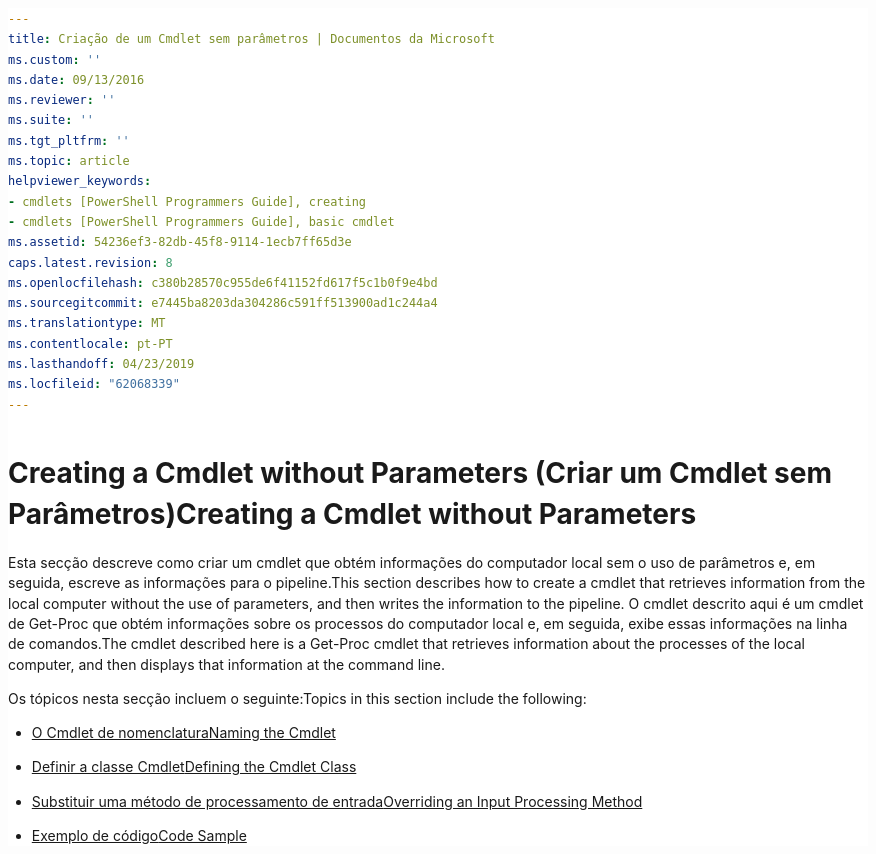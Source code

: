 ```yaml
---
title: Criação de um Cmdlet sem parâmetros | Documentos da Microsoft
ms.custom: ''
ms.date: 09/13/2016
ms.reviewer: ''
ms.suite: ''
ms.tgt_pltfrm: ''
ms.topic: article
helpviewer_keywords:
- cmdlets [PowerShell Programmers Guide], creating
- cmdlets [PowerShell Programmers Guide], basic cmdlet
ms.assetid: 54236ef3-82db-45f8-9114-1ecb7ff65d3e
caps.latest.revision: 8
ms.openlocfilehash: c380b28570c955de6f41152fd617f5c1b0f9e4bd
ms.sourcegitcommit: e7445ba8203da304286c591ff513900ad1c244a4
ms.translationtype: MT
ms.contentlocale: pt-PT
ms.lasthandoff: 04/23/2019
ms.locfileid: "62068339"
---
```

# <a name="creating-a-cmdlet-without-parameters"></a><span data-ttu-id="4e0f9-102">Creating a Cmdlet without Parameters (Criar um Cmdlet sem Parâmetros)</span><span class="sxs-lookup"><span data-stu-id="4e0f9-102">Creating a Cmdlet without Parameters</span></span>

<span data-ttu-id="4e0f9-103">Esta secção descreve como criar um cmdlet que obtém informações do computador local sem o uso de parâmetros e, em seguida, escreve as informações para o pipeline.</span><span class="sxs-lookup"><span data-stu-id="4e0f9-103">This section describes how to create a cmdlet that retrieves information from the local computer without the use of parameters, and then writes the information to the pipeline.</span></span> <span data-ttu-id="4e0f9-104">O cmdlet descrito aqui é um cmdlet de Get-Proc que obtém informações sobre os processos do computador local e, em seguida, exibe essas informações na linha de comandos.</span><span class="sxs-lookup"><span data-stu-id="4e0f9-104">The cmdlet described here is a Get-Proc cmdlet that retrieves information about the processes of the local computer, and then displays that information at the command line.</span></span>

<span data-ttu-id="4e0f9-105">Os tópicos nesta secção incluem o seguinte:</span><span class="sxs-lookup"><span data-stu-id="4e0f9-105">Topics in this section include the following:</span></span>

- [<span data-ttu-id="4e0f9-106">O Cmdlet de nomenclatura</span><span class="sxs-lookup"><span data-stu-id="4e0f9-106">Naming the Cmdlet</span></span>](#Naming-the-Cmdlet)

- [<span data-ttu-id="4e0f9-107">Definir a classe Cmdlet</span><span class="sxs-lookup"><span data-stu-id="4e0f9-107">Defining the Cmdlet Class</span></span>](#Defining-the-Cmdlet-Class)

- [<span data-ttu-id="4e0f9-108">Substituir uma método de processamento de entrada</span><span class="sxs-lookup"><span data-stu-id="4e0f9-108">Overriding an Input Processing Method</span></span>](#Overriding-an-Input-Processing-Method)

- [<span data-ttu-id="4e0f9-109">Exemplo de código</span><span class="sxs-lookup"><span data-stu-id="4e0f9-109">Code Sample</span></span>](#Code-Sample)
